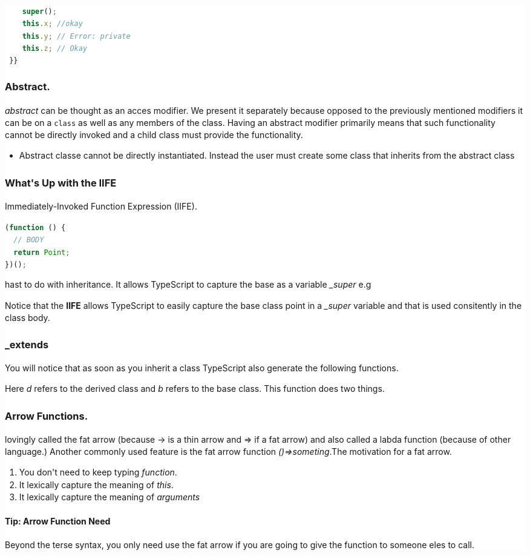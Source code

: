 ```JavaScript
    super();
    this.x; //okay
    this.y; // Error: private
    this.z; // Okay
 }}
```

### Abstract.

_abstract_ can be thought as an acces modifier. We present it separately because opposed to the previously mentioned modifiers it can be on a `class` as well as any members of the class. Having an abstract modifier primarily means that such functionality cannot be directly invoked and a child class must provide the functionality.

- Abstract classe cannot be directly instantiated. Instead the user must create some class that inherits from the abstract class

### What's Up with the IIFE

Immediately-Invoked Function Expression (IIFE).

```javascript
(function () {
  // BODY
  return Point;
})();
```

hast to do with inheritance. It allows TypeScript to capture the base as a variable _\_super_ e.g

Notice that the **IIFE** allows TypeScript to easily capture the base class point in a _\_super_ variable and that is used consitently in the class body.

### \_extends

You will notice that as soon as you inherit a class TypeScript also generate the following functions.

Here _d_ refers to the derived class and _b_ refers to the base class. This function does two things.

### Arrow Functions.

lovingly called the fat arrow (because -> is a thin arrow and => if a fat arrow) and also called a labda function (because of other language.)
Another commonly used feature is the fat arrow function _()=>someting_.The motivation for a fat arrow.

1. You don't need to keep typing _function_.
2. It lexically capture the meaning of _this_.
3. It lexically capture the meaning of _arguments_

#### Tip: Arrow Function Need

Beyond the terse syntax, you only need use the fat arrow if you are going to give the function to someone eles to call.
